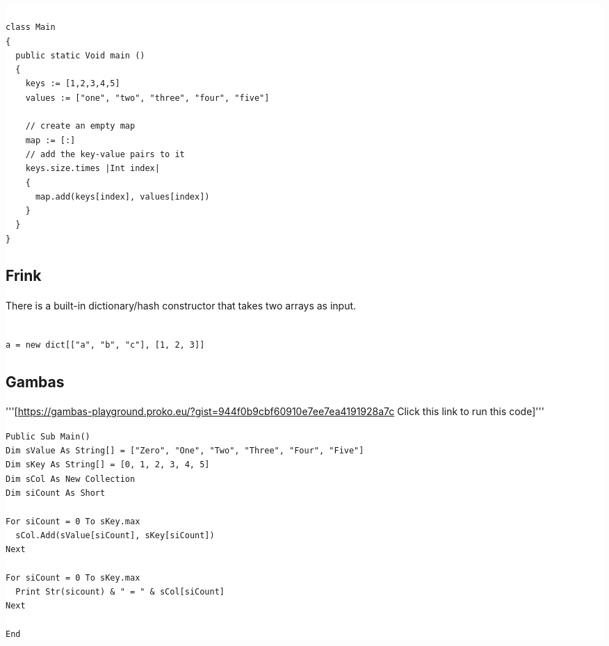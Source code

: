 

```fantom

class Main
{
  public static Void main ()
  {
    keys := [1,2,3,4,5]
    values := ["one", "two", "three", "four", "five"]

    // create an empty map
    map := [:]
    // add the key-value pairs to it
    keys.size.times |Int index|
    {
      map.add(keys[index], values[index])
    }
  }
}

```



## Frink

There is a built-in dictionary/hash constructor that takes two arrays as input.

```frink

a = new dict[["a", "b", "c"], [1, 2, 3]]

```



## Gambas

'''[https://gambas-playground.proko.eu/?gist=944f0b9cbf60910e7ee7ea4191928a7c Click this link to run this code]'''

```gambas
Public Sub Main()
Dim sValue As String[] = ["Zero", "One", "Two", "Three", "Four", "Five"]
Dim sKey As String[] = [0, 1, 2, 3, 4, 5]
Dim sCol As New Collection
Dim siCount As Short

For siCount = 0 To sKey.max
  sCol.Add(sValue[siCount], sKey[siCount])
Next

For siCount = 0 To sKey.max
  Print Str(sicount) & " = " & sCol[siCount]
Next

End
```
